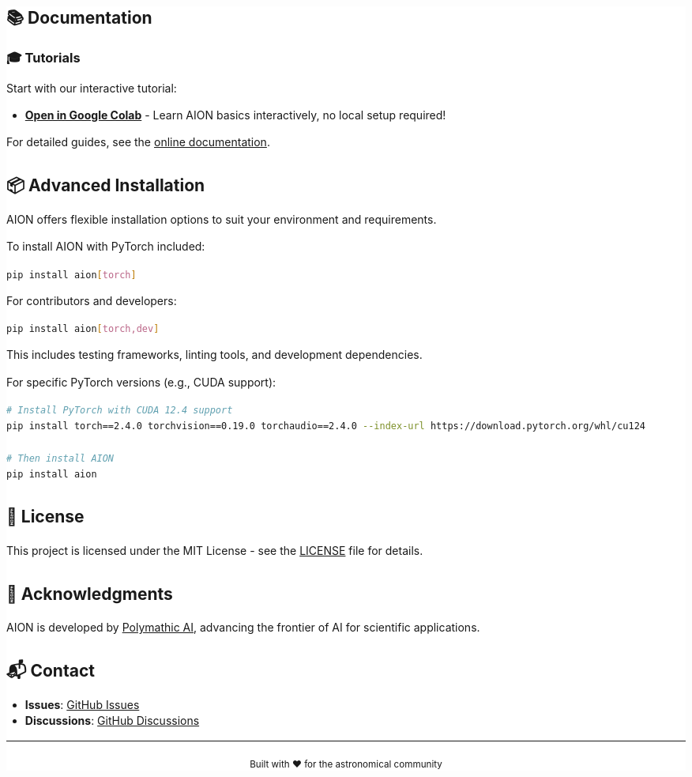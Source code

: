 ## 📚 Documentation

### 🎓 Tutorials

Start with our interactive tutorial:
- **[Open in Google Colab](https://colab.research.google.com/github/PolymathicAI/AION/blob/main/notebooks/Tutorial.ipynb)** - Learn AION basics interactively, no local setup required!

For detailed guides, see the [online documentation](https://polymathic-ai.github.io/AION/).

## 📦 Advanced Installation

AION offers flexible installation options to suit your environment and requirements.

To install AION with PyTorch included:

```bash
pip install aion[torch]
```

For contributors and developers:

```bash
pip install aion[torch,dev]
```

This includes testing frameworks, linting tools, and development dependencies.

For specific PyTorch versions (e.g., CUDA support):

```bash
# Install PyTorch with CUDA 12.4 support
pip install torch==2.4.0 torchvision==0.19.0 torchaudio==2.4.0 --index-url https://download.pytorch.org/whl/cu124

# Then install AION
pip install aion
```

## 📄 License

This project is licensed under the MIT License - see the [LICENSE](LICENSE) file for details.

## 🌟 Acknowledgments

AION is developed by [Polymathic AI](https://polymathic-ai.org/), advancing the frontier of AI for scientific applications.

## 📬 Contact

- **Issues**: [GitHub Issues](https://github.com/PolymathicAI/AION/issues)
- **Discussions**: [GitHub Discussions](https://github.com/PolymathicAI/AION/discussions)

---

<div align="center">
  <sub>Built with ❤️ for the astronomical community</sub>
</div>
